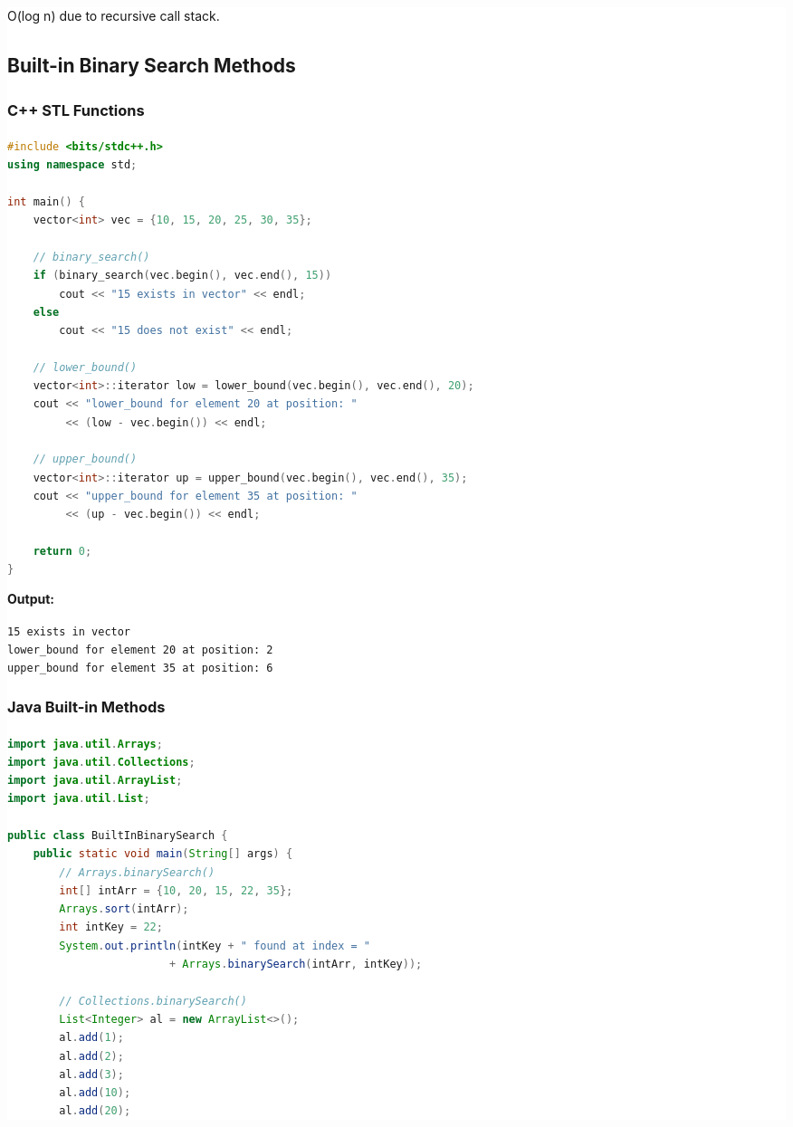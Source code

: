 O(log n) due to recursive call stack.

## Built-in Binary Search Methods

### C++ STL Functions

```cpp
#include <bits/stdc++.h>
using namespace std;

int main() {
    vector<int> vec = {10, 15, 20, 25, 30, 35};
    
    // binary_search()
    if (binary_search(vec.begin(), vec.end(), 15))
        cout << "15 exists in vector" << endl;
    else
        cout << "15 does not exist" << endl;
    
    // lower_bound()
    vector<int>::iterator low = lower_bound(vec.begin(), vec.end(), 20);
    cout << "lower_bound for element 20 at position: " 
         << (low - vec.begin()) << endl;
    
    // upper_bound()
    vector<int>::iterator up = upper_bound(vec.begin(), vec.end(), 35);
    cout << "upper_bound for element 35 at position: " 
         << (up - vec.begin()) << endl;
    
    return 0;
}
```

**Output:**

```
15 exists in vector
lower_bound for element 20 at position: 2
upper_bound for element 35 at position: 6
```


### Java Built-in Methods

```java
import java.util.Arrays;
import java.util.Collections;
import java.util.ArrayList;
import java.util.List;

public class BuiltInBinarySearch {
    public static void main(String[] args) {
        // Arrays.binarySearch()
        int[] intArr = {10, 20, 15, 22, 35};
        Arrays.sort(intArr);
        int intKey = 22;
        System.out.println(intKey + " found at index = " 
                         + Arrays.binarySearch(intArr, intKey));
        
        // Collections.binarySearch()
        List<Integer> al = new ArrayList<>();
        al.add(1);
        al.add(2);
        al.add(3);
        al.add(10);
        al.add(20);
```